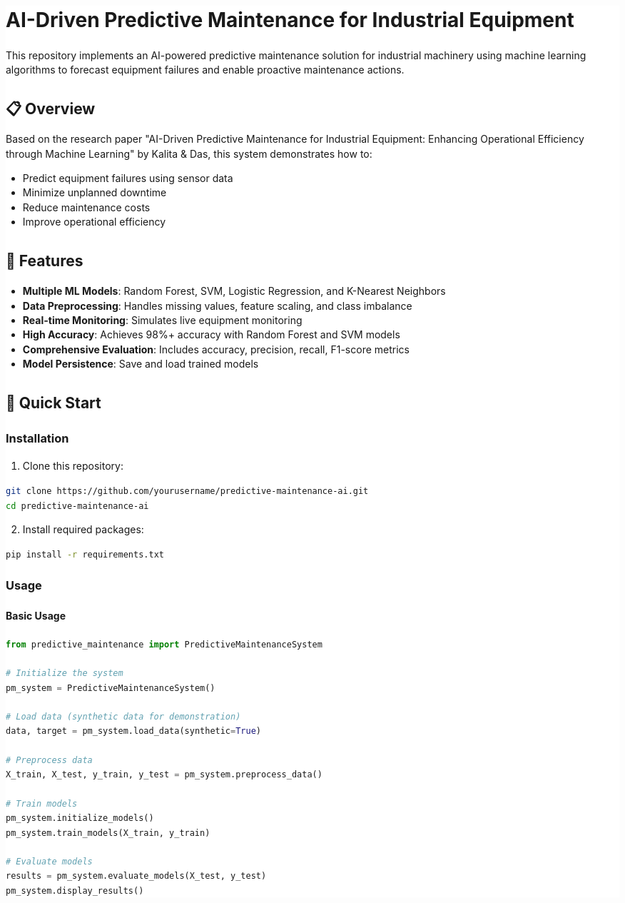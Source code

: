 # AI-Driven Predictive Maintenance for Industrial Equipment

This repository implements an AI-powered predictive maintenance solution for industrial machinery using machine learning algorithms to forecast equipment failures and enable proactive maintenance actions.

## 📋 Overview

Based on the research paper "AI-Driven Predictive Maintenance for Industrial Equipment: Enhancing Operational Efficiency through Machine Learning" by Kalita & Das, this system demonstrates how to:

- Predict equipment failures using sensor data
- Minimize unplanned downtime
- Reduce maintenance costs
- Improve operational efficiency

## 🔧 Features

- **Multiple ML Models**: Random Forest, SVM, Logistic Regression, and K-Nearest Neighbors
- **Data Preprocessing**: Handles missing values, feature scaling, and class imbalance
- **Real-time Monitoring**: Simulates live equipment monitoring
- **High Accuracy**: Achieves 98%+ accuracy with Random Forest and SVM models
- **Comprehensive Evaluation**: Includes accuracy, precision, recall, F1-score metrics
- **Model Persistence**: Save and load trained models

## 🚀 Quick Start

### Installation

1. Clone this repository:
```bash
git clone https://github.com/yourusername/predictive-maintenance-ai.git
cd predictive-maintenance-ai
```

2. Install required packages:
```bash
pip install -r requirements.txt
```

### Usage

#### Basic Usage

```python
from predictive_maintenance import PredictiveMaintenanceSystem

# Initialize the system
pm_system = PredictiveMaintenanceSystem()

# Load data (synthetic data for demonstration)
data, target = pm_system.load_data(synthetic=True)

# Preprocess data
X_train, X_test, y_train, y_test = pm_system.preprocess_data()

# Train models
pm_system.initialize_models()
pm_system.train_models(X_train, y_train)

# Evaluate models
results = pm_system.evaluate_models(X_test, y_test)
pm_system.display_results()

```
